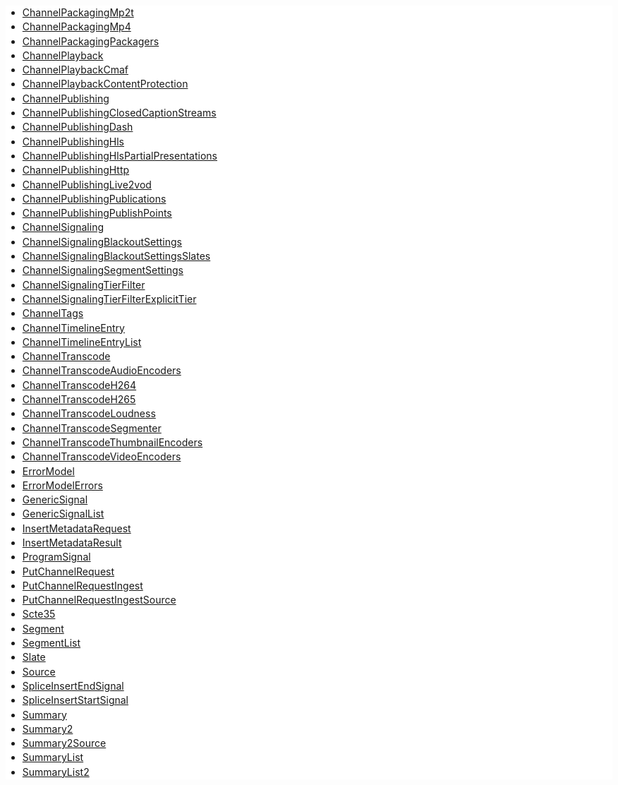  - [ChannelPackagingMp2t](docs/ChannelPackagingMp2t.md)
 - [ChannelPackagingMp4](docs/ChannelPackagingMp4.md)
 - [ChannelPackagingPackagers](docs/ChannelPackagingPackagers.md)
 - [ChannelPlayback](docs/ChannelPlayback.md)
 - [ChannelPlaybackCmaf](docs/ChannelPlaybackCmaf.md)
 - [ChannelPlaybackContentProtection](docs/ChannelPlaybackContentProtection.md)
 - [ChannelPublishing](docs/ChannelPublishing.md)
 - [ChannelPublishingClosedCaptionStreams](docs/ChannelPublishingClosedCaptionStreams.md)
 - [ChannelPublishingDash](docs/ChannelPublishingDash.md)
 - [ChannelPublishingHls](docs/ChannelPublishingHls.md)
 - [ChannelPublishingHlsPartialPresentations](docs/ChannelPublishingHlsPartialPresentations.md)
 - [ChannelPublishingHttp](docs/ChannelPublishingHttp.md)
 - [ChannelPublishingLive2vod](docs/ChannelPublishingLive2vod.md)
 - [ChannelPublishingPublications](docs/ChannelPublishingPublications.md)
 - [ChannelPublishingPublishPoints](docs/ChannelPublishingPublishPoints.md)
 - [ChannelSignaling](docs/ChannelSignaling.md)
 - [ChannelSignalingBlackoutSettings](docs/ChannelSignalingBlackoutSettings.md)
 - [ChannelSignalingBlackoutSettingsSlates](docs/ChannelSignalingBlackoutSettingsSlates.md)
 - [ChannelSignalingSegmentSettings](docs/ChannelSignalingSegmentSettings.md)
 - [ChannelSignalingTierFilter](docs/ChannelSignalingTierFilter.md)
 - [ChannelSignalingTierFilterExplicitTier](docs/ChannelSignalingTierFilterExplicitTier.md)
 - [ChannelTags](docs/ChannelTags.md)
 - [ChannelTimelineEntry](docs/ChannelTimelineEntry.md)
 - [ChannelTimelineEntryList](docs/ChannelTimelineEntryList.md)
 - [ChannelTranscode](docs/ChannelTranscode.md)
 - [ChannelTranscodeAudioEncoders](docs/ChannelTranscodeAudioEncoders.md)
 - [ChannelTranscodeH264](docs/ChannelTranscodeH264.md)
 - [ChannelTranscodeH265](docs/ChannelTranscodeH265.md)
 - [ChannelTranscodeLoudness](docs/ChannelTranscodeLoudness.md)
 - [ChannelTranscodeSegmenter](docs/ChannelTranscodeSegmenter.md)
 - [ChannelTranscodeThumbnailEncoders](docs/ChannelTranscodeThumbnailEncoders.md)
 - [ChannelTranscodeVideoEncoders](docs/ChannelTranscodeVideoEncoders.md)
 - [ErrorModel](docs/ErrorModel.md)
 - [ErrorModelErrors](docs/ErrorModelErrors.md)
 - [GenericSignal](docs/GenericSignal.md)
 - [GenericSignalList](docs/GenericSignalList.md)
 - [InsertMetadataRequest](docs/InsertMetadataRequest.md)
 - [InsertMetadataResult](docs/InsertMetadataResult.md)
 - [ProgramSignal](docs/ProgramSignal.md)
 - [PutChannelRequest](docs/PutChannelRequest.md)
 - [PutChannelRequestIngest](docs/PutChannelRequestIngest.md)
 - [PutChannelRequestIngestSource](docs/PutChannelRequestIngestSource.md)
 - [Scte35](docs/Scte35.md)
 - [Segment](docs/Segment.md)
 - [SegmentList](docs/SegmentList.md)
 - [Slate](docs/Slate.md)
 - [Source](docs/Source.md)
 - [SpliceInsertEndSignal](docs/SpliceInsertEndSignal.md)
 - [SpliceInsertStartSignal](docs/SpliceInsertStartSignal.md)
 - [Summary](docs/Summary.md)
 - [Summary2](docs/Summary2.md)
 - [Summary2Source](docs/Summary2Source.md)
 - [SummaryList](docs/SummaryList.md)
 - [SummaryList2](docs/SummaryList2.md)
